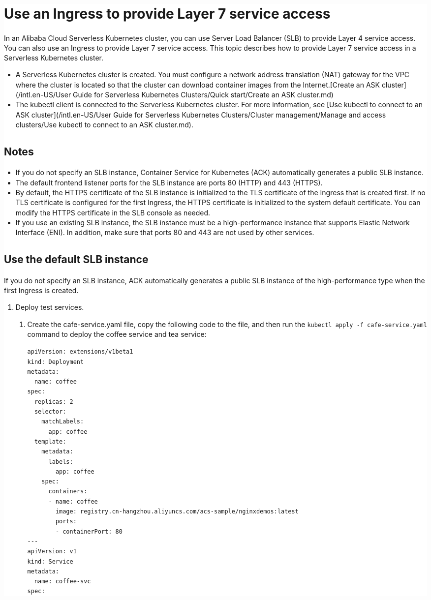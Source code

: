 # Use an Ingress to provide Layer 7 service access

In an Alibaba Cloud Serverless Kubernetes cluster, you can use Server Load Balancer \(SLB\) to provide Layer 4 service access. You can also use an Ingress to provide Layer 7 service access. This topic describes how to provide Layer 7 service access in a Serverless Kubernetes cluster.

-   A Serverless Kubernetes cluster is created. You must configure a network address translation \(NAT\) gateway for the VPC where the cluster is located so that the cluster can download container images from the Internet.[Create an ASK cluster](/intl.en-US/User Guide for Serverless Kubernetes Clusters/Quick start/Create an ASK cluster.md)
-   The kubectl client is connected to the Serverless Kubernetes cluster. For more information, see [Use kubectl to connect to an ASK cluster](/intl.en-US/User Guide for Serverless Kubernetes Clusters/Cluster management/Manage and access clusters/Use kubectl to connect to an ASK cluster.md).

## Notes

-   If you do not specify an SLB instance, Container Service for Kubernetes \(ACK\) automatically generates a public SLB instance.
-   The default frontend listener ports for the SLB instance are ports 80 \(HTTP\) and 443 \(HTTPS\).
-   By default, the HTTPS certificate of the SLB instance is initialized to the TLS certificate of the Ingress that is created first. If no TLS certificate is configured for the first Ingress, the HTTPS certificate is initialized to the system default certificate. You can modify the HTTPS certificate in the SLB console as needed.
-   If you use an existing SLB instance, the SLB instance must be a high-performance instance that supports Elastic Network Interface \(ENI\). In addition, make sure that ports 80 and 443 are not used by other services.

## Use the default SLB instance

If you do not specify an SLB instance, ACK automatically generates a public SLB instance of the high-performance type when the first Ingress is created.

1.  Deploy test services.

    1.  Create the cafe-service.yaml file, copy the following code to the file, and then run the `kubectl apply -f cafe-service.yaml` command to deploy the coffee service and tea service:

        ```
        apiVersion: extensions/v1beta1
        kind: Deployment
        metadata:
          name: coffee
        spec:
          replicas: 2
          selector:
            matchLabels:
              app: coffee
          template:
            metadata:
              labels:
                app: coffee
            spec:
              containers:
              - name: coffee
                image: registry.cn-hangzhou.aliyuncs.com/acs-sample/nginxdemos:latest
                ports:
                - containerPort: 80
        ---
        apiVersion: v1
        kind: Service
        metadata:
          name: coffee-svc
        spec: